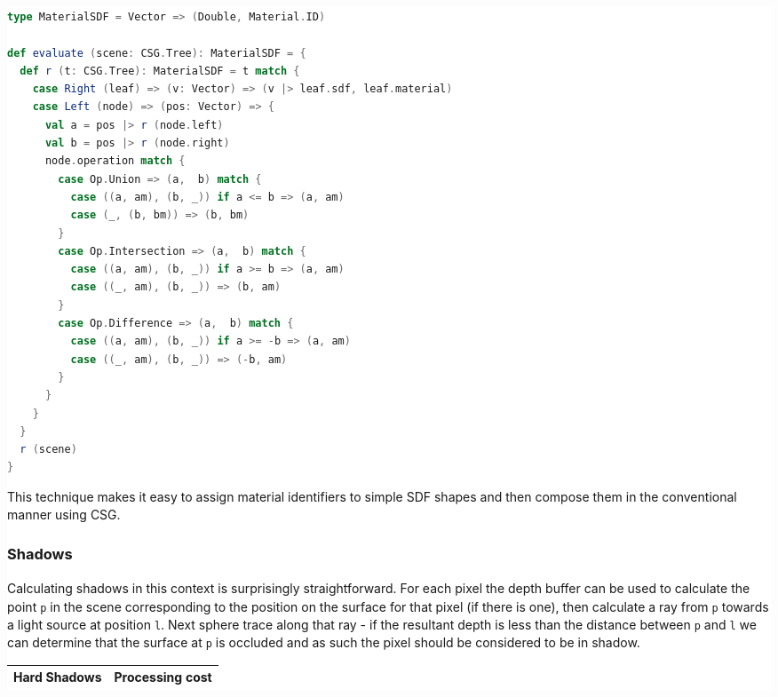 ```scala
type MaterialSDF = Vector => (Double, Material.ID)

def evaluate (scene: CSG.Tree): MaterialSDF = {
  def r (t: CSG.Tree): MaterialSDF = t match {
    case Right (leaf) => (v: Vector) => (v |> leaf.sdf, leaf.material)
    case Left (node) => (pos: Vector) => {
      val a = pos |> r (node.left)
      val b = pos |> r (node.right)
      node.operation match {
        case Op.Union => (a,  b) match {
          case ((a, am), (b, _)) if a <= b => (a, am)
          case (_, (b, bm)) => (b, bm)
        }
        case Op.Intersection => (a,  b) match {
          case ((a, am), (b, _)) if a >= b => (a, am)
          case ((_, am), (b, _)) => (b, am)
        }
        case Op.Difference => (a,  b) match {
          case ((a, am), (b, _)) if a >= -b => (a, am)
          case ((_, am), (b, _)) => (-b, am)
        }
      }
    }
  }
  r (scene)
}
 ```

This technique makes it easy to assign material identifiers to simple SDF shapes and then compose them in the conventional manner using CSG.

### Shadows

Calculating shadows in this context is surprisingly straightforward.  For each pixel the depth buffer can be used to calculate the point `p` in the scene corresponding to the position on the surface for that pixel (if there is one), then calculate a ray from `p` towards a light source at position `l`.  Next sphere trace along that ray - if the resultant depth is less than the distance between `p` and `l` we can determine that the surface at `p` is occluded and as such the pixel should be considered to be in shadow.

| Hard Shadows | Processing cost | 
|:---:|:---:|